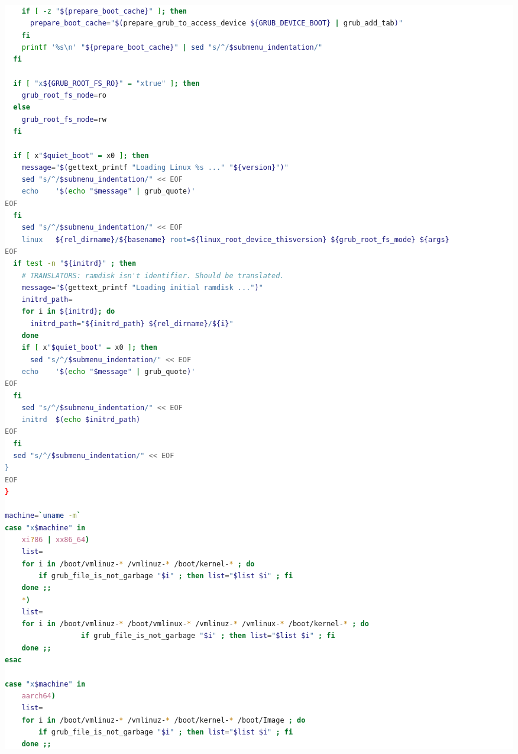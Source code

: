 ```bash
    if [ -z "${prepare_boot_cache}" ]; then
      prepare_boot_cache="$(prepare_grub_to_access_device ${GRUB_DEVICE_BOOT} | grub_add_tab)"
    fi
    printf '%s\n' "${prepare_boot_cache}" | sed "s/^/$submenu_indentation/"
  fi

  if [ "x${GRUB_ROOT_FS_RO}" = "xtrue" ]; then
    grub_root_fs_mode=ro
  else
    grub_root_fs_mode=rw
  fi

  if [ x"$quiet_boot" = x0 ]; then
    message="$(gettext_printf "Loading Linux %s ..." "${version}")"
    sed "s/^/$submenu_indentation/" << EOF
	echo	'$(echo "$message" | grub_quote)'
EOF
  fi
    sed "s/^/$submenu_indentation/" << EOF
	linux	${rel_dirname}/${basename} root=${linux_root_device_thisversion} ${grub_root_fs_mode} ${args}
EOF
  if test -n "${initrd}" ; then
    # TRANSLATORS: ramdisk isn't identifier. Should be translated.
    message="$(gettext_printf "Loading initial ramdisk ...")"
    initrd_path=
    for i in ${initrd}; do
      initrd_path="${initrd_path} ${rel_dirname}/${i}"
    done
    if [ x"$quiet_boot" = x0 ]; then
      sed "s/^/$submenu_indentation/" << EOF
	echo	'$(echo "$message" | grub_quote)'
EOF
  fi
    sed "s/^/$submenu_indentation/" << EOF
	initrd	$(echo $initrd_path)
EOF
  fi
  sed "s/^/$submenu_indentation/" << EOF
}
EOF
}

machine=`uname -m`
case "x$machine" in
    xi?86 | xx86_64)
	list=
	for i in /boot/vmlinuz-* /vmlinuz-* /boot/kernel-* ; do
	    if grub_file_is_not_garbage "$i" ; then list="$list $i" ; fi
	done ;;
    *)
	list=
	for i in /boot/vmlinuz-* /boot/vmlinux-* /vmlinuz-* /vmlinux-* /boot/kernel-* ; do
                  if grub_file_is_not_garbage "$i" ; then list="$list $i" ; fi
	done ;;
esac

case "x$machine" in
    aarch64)
	list=
	for i in /boot/vmlinuz-* /vmlinuz-* /boot/kernel-* /boot/Image ; do
	    if grub_file_is_not_garbage "$i" ; then list="$list $i" ; fi
	done ;;
```